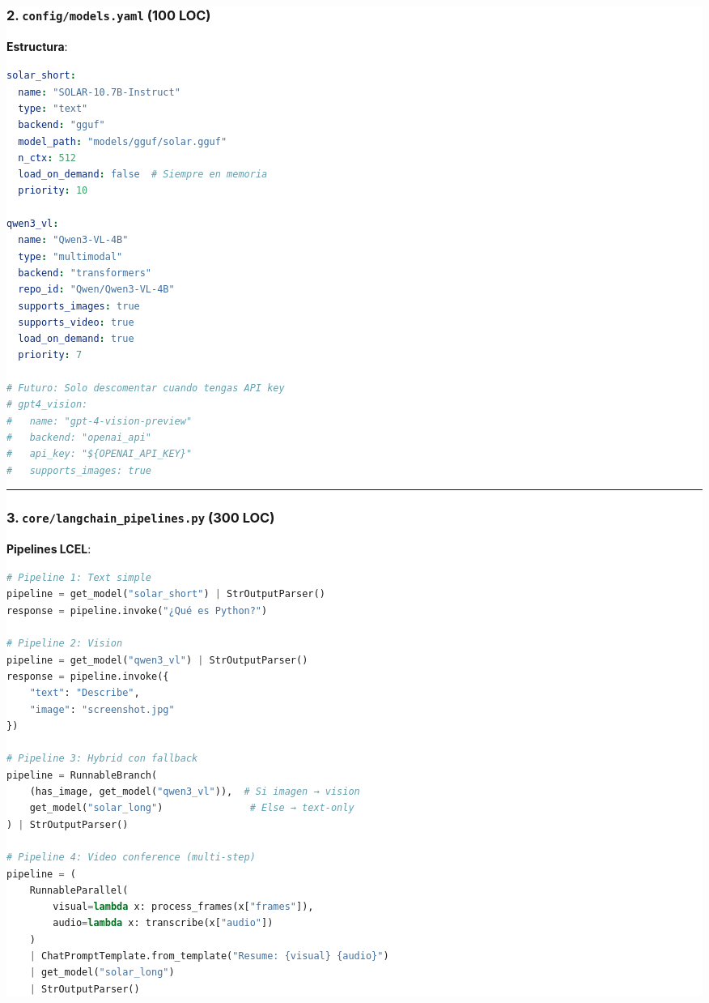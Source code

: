 
### 2. `config/models.yaml` (100 LOC)

**Estructura**:
```yaml
solar_short:
  name: "SOLAR-10.7B-Instruct"
  type: "text"
  backend: "gguf"
  model_path: "models/gguf/solar.gguf"
  n_ctx: 512
  load_on_demand: false  # Siempre en memoria
  priority: 10

qwen3_vl:
  name: "Qwen3-VL-4B"
  type: "multimodal"
  backend: "transformers"
  repo_id: "Qwen/Qwen3-VL-4B"
  supports_images: true
  supports_video: true
  load_on_demand: true
  priority: 7

# Futuro: Solo descomentar cuando tengas API key
# gpt4_vision:
#   name: "gpt-4-vision-preview"
#   backend: "openai_api"
#   api_key: "${OPENAI_API_KEY}"
#   supports_images: true
```

---

### 3. `core/langchain_pipelines.py` (300 LOC)

**Pipelines LCEL**:

```python
# Pipeline 1: Text simple
pipeline = get_model("solar_short") | StrOutputParser()
response = pipeline.invoke("¿Qué es Python?")

# Pipeline 2: Vision
pipeline = get_model("qwen3_vl") | StrOutputParser()
response = pipeline.invoke({
    "text": "Describe",
    "image": "screenshot.jpg"
})

# Pipeline 3: Hybrid con fallback
pipeline = RunnableBranch(
    (has_image, get_model("qwen3_vl")),  # Si imagen → vision
    get_model("solar_long")               # Else → text-only
) | StrOutputParser()

# Pipeline 4: Video conference (multi-step)
pipeline = (
    RunnableParallel(
        visual=lambda x: process_frames(x["frames"]),
        audio=lambda x: transcribe(x["audio"])
    )
    | ChatPromptTemplate.from_template("Resume: {visual} {audio}")
    | get_model("solar_long")
    | StrOutputParser()
```